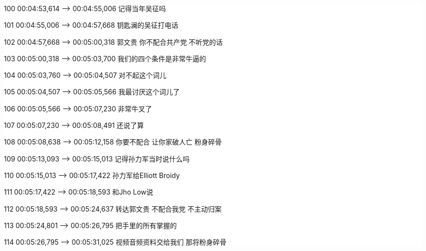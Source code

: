 100
00:04:53,614 –&gt; 00:04:55,006
记得当年吴征吗
 
101
00:04:55,006 –&gt; 00:04:57,668
钥匙澜的吴征打电话
 
102
00:04:57,668 –&gt; 00:05:00,318
郭文贵 你不配合共产党 不听党的话
 
103
00:05:00,318 –&gt; 00:05:03,700
我们的四个条件是非常牛逼的
 
104
00:05:03,760 –&gt; 00:05:04,507
对不起这个词儿
 
105
00:05:04,507 –&gt; 00:05:05,566
我最讨厌这个词儿了
 
106
00:05:05,566 –&gt; 00:05:07,230
非常牛叉了
 
107
00:05:07,230 –&gt; 00:05:08,491
还说了算
 
108
00:05:08,638 –&gt; 00:05:12,158
你要不配合 让你家破人亡 粉身碎骨
 
109
00:05:13,093 –&gt; 00:05:15,013
记得孙力军当时说什么吗
 
110
00:05:15,013 –&gt; 00:05:17,422
孙力军给Elliott Broidy
 
111
00:05:17,422 –&gt; 00:05:18,593
和Jho Low说
 
112
00:05:18,593 –&gt; 00:05:24,637
转达郭文贵 不配合我党 不主动归案
 
113
00:05:24,801 –&gt; 00:05:26,795
把手里的所有掌握的
 
114
00:05:26,795 –&gt; 00:05:31,025
视频音频资料交给我们 那将粉身碎骨
 
